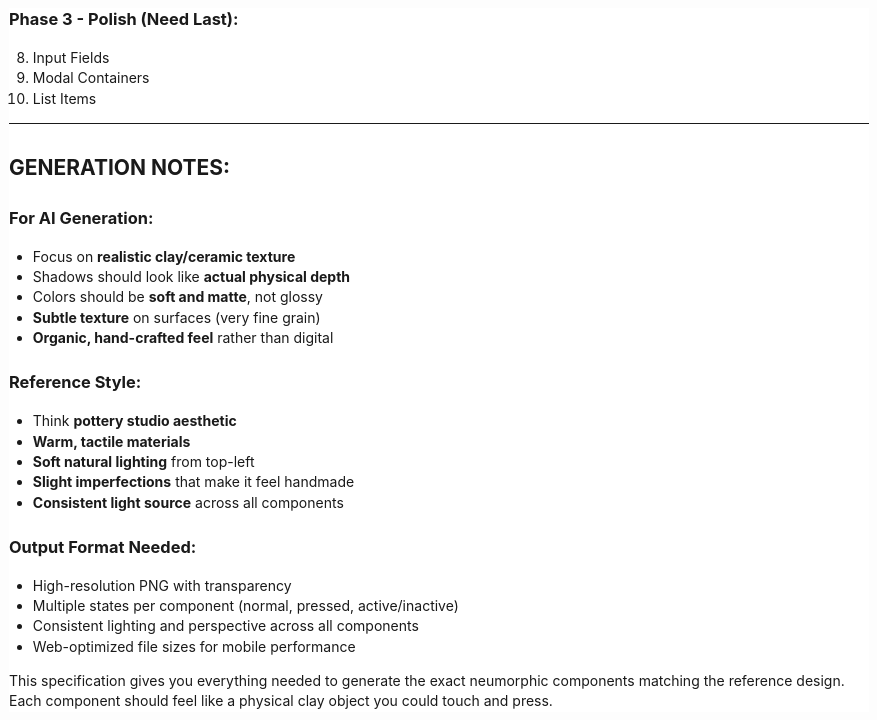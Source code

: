 ### **Phase 3 - Polish (Need Last):**
8. Input Fields
9. Modal Containers
10. List Items

---

## GENERATION NOTES:

### **For AI Generation:**
- Focus on **realistic clay/ceramic texture**
- Shadows should look like **actual physical depth**
- Colors should be **soft and matte**, not glossy
- **Subtle texture** on surfaces (very fine grain)
- **Organic, hand-crafted feel** rather than digital

### **Reference Style:**
- Think **pottery studio aesthetic**
- **Warm, tactile materials**
- **Soft natural lighting** from top-left
- **Slight imperfections** that make it feel handmade
- **Consistent light source** across all components

### **Output Format Needed:**
- High-resolution PNG with transparency
- Multiple states per component (normal, pressed, active/inactive)
- Consistent lighting and perspective across all components
- Web-optimized file sizes for mobile performance

This specification gives you everything needed to generate the exact neumorphic components matching the reference design. Each component should feel like a physical clay object you could touch and press.